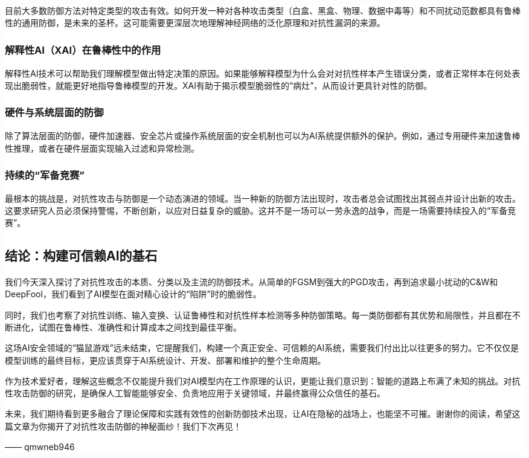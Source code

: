 目前大多数防御方法对特定类型的攻击有效。如何开发一种对各种攻击类型（白盒、黑盒、物理、数据中毒等）和不同扰动范数都具有鲁棒性的通用防御，是未来的圣杯。这可能需要更深层次地理解神经网络的泛化原理和对抗性漏洞的来源。

### 解释性AI（XAI）在鲁棒性中的作用

解释性AI技术可以帮助我们理解模型做出特定决策的原因。如果能够解释模型为什么会对对抗性样本产生错误分类，或者正常样本在何处表现出脆弱性，就能更好地指导鲁棒模型的开发。XAI有助于揭示模型脆弱性的“病灶”，从而设计更具针对性的防御。

### 硬件与系统层面的防御

除了算法层面的防御，硬件加速器、安全芯片或操作系统层面的安全机制也可以为AI系统提供额外的保护。例如，通过专用硬件来加速鲁棒性推理，或者在硬件层面实现输入过滤和异常检测。

### 持续的“军备竞赛”

最根本的挑战是，对抗性攻击与防御是一个动态演进的领域。当一种新的防御方法出现时，攻击者总会试图找出其弱点并设计出新的攻击。这要求研究人员必须保持警惕，不断创新，以应对日益复杂的威胁。这并不是一场可以一劳永逸的战争，而是一场需要持续投入的“军备竞赛”。

## 结论：构建可信赖AI的基石

我们今天深入探讨了对抗性攻击的本质、分类以及主流的防御技术。从简单的FGSM到强大的PGD攻击，再到追求最小扰动的C&W和DeepFool，我们看到了AI模型在面对精心设计的“陷阱”时的脆弱性。

同时，我们也考察了对抗性训练、输入变换、认证鲁棒性和对抗性样本检测等多种防御策略。每一类防御都有其优势和局限性，并且都在不断进化，试图在鲁棒性、准确性和计算成本之间找到最佳平衡。

这场AI安全领域的“猫鼠游戏”远未结束，它提醒我们，构建一个真正安全、可信赖的AI系统，需要我们付出比以往更多的努力。它不仅仅是模型训练的最终目标，更应该贯穿于AI系统设计、开发、部署和维护的整个生命周期。

作为技术爱好者，理解这些概念不仅能提升我们对AI模型内在工作原理的认识，更能让我们意识到：智能的道路上布满了未知的挑战。对抗性攻击防御的研究，是确保人工智能能够安全、负责地应用于关键领域，并最终赢得公众信任的基石。

未来，我们期待看到更多融合了理论保障和实践有效性的创新防御技术出现，让AI在隐秘的战场上，也能坚不可摧。谢谢你的阅读，希望这篇文章为你揭开了对抗性攻击防御的神秘面纱！我们下次再见！

—— qmwneb946